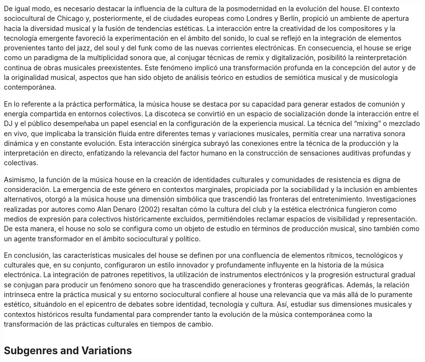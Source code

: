 De igual modo, es necesario destacar la influencia de la cultura de la posmodernidad en la evolución
del house. El contexto sociocultural de Chicago y, posteriormente, el de ciudades europeas como
Londres y Berlín, propició un ambiente de apertura hacia la diversidad musical y la fusión de
tendencias estéticas. La interacción entre la creatividad de los compositores y la tecnología
emergente favoreció la experimentación en el ámbito del sonido, lo cual se reflejó en la integración
de elementos provenientes tanto del jazz, del soul y del funk como de las nuevas corrientes
electrónicas. En consecuencia, el house se erige como un paradigma de la multiplicidad sonora que,
al conjugar técnicas de remix y digitalización, posibilitó la reinterpretación continua de obras
musicales preexistentes. Este fenómeno implicó una transformación profunda en la concepción del
autor y de la originalidad musical, aspectos que han sido objeto de análisis teórico en estudios de
semiótica musical y de musicología contemporánea.

En lo referente a la práctica performática, la música house se destaca por su capacidad para generar
estados de comunión y energía compartida en entornos colectivos. La discoteca se convirtió en un
espacio de socialización donde la interacción entre el DJ y el público desempeñaba un papel esencial
en la configuración de la experiencia musical. La técnica del “mixing” o mezclado en vivo, que
implicaba la transición fluida entre diferentes temas y variaciones musicales, permitía crear una
narrativa sonora dinámica y en constante evolución. Esta interacción sinérgica subrayó las
conexiones entre la técnica de la producción y la interpretación en directo, enfatizando la
relevancia del factor humano en la construcción de sensaciones auditivas profundas y colectivas.

Asimismo, la función de la música house en la creación de identidades culturales y comunidades de
resistencia es digna de consideración. La emergencia de este género en contextos marginales,
propiciada por la sociabilidad y la inclusión en ambientes alternativos, otorgó a la música house
una dimensión simbólica que trascendió las fronteras del entretenimiento. Investigaciones realizadas
por autores como Alan Denaro (2002) resaltan cómo la cultura del club y la estética electrónica
fungieron como medios de expresión para colectivos históricamente excluidos, permitiéndoles reclamar
espacios de visibilidad y representación. De esta manera, el house no solo se configura como un
objeto de estudio en términos de producción musical, sino también como un agente transformador en el
ámbito sociocultural y político.

En conclusión, las características musicales del house se definen por una confluencia de elementos
rítmicos, tecnológicos y culturales que, en su conjunto, configuraron un estilo innovador y
profundamente influyente en la historia de la música electrónica. La integración de patrones
repetitivos, la utilización de instrumentos electrónicos y la progresión estructural gradual se
conjugan para producir un fenómeno sonoro que ha trascendido generaciones y fronteras geográficas.
Además, la relación intrínseca entre la práctica musical y su entorno sociocultural confiere al
house una relevancia que va más allá de lo puramente estético, situándolo en el epicentro de debates
sobre identidad, tecnología y cultura. Así, estudiar sus dimensiones musicales y contextos
históricos resulta fundamental para comprender tanto la evolución de la música contemporánea como la
transformación de las prácticas culturales en tiempos de cambio.

## Subgenres and Variations
